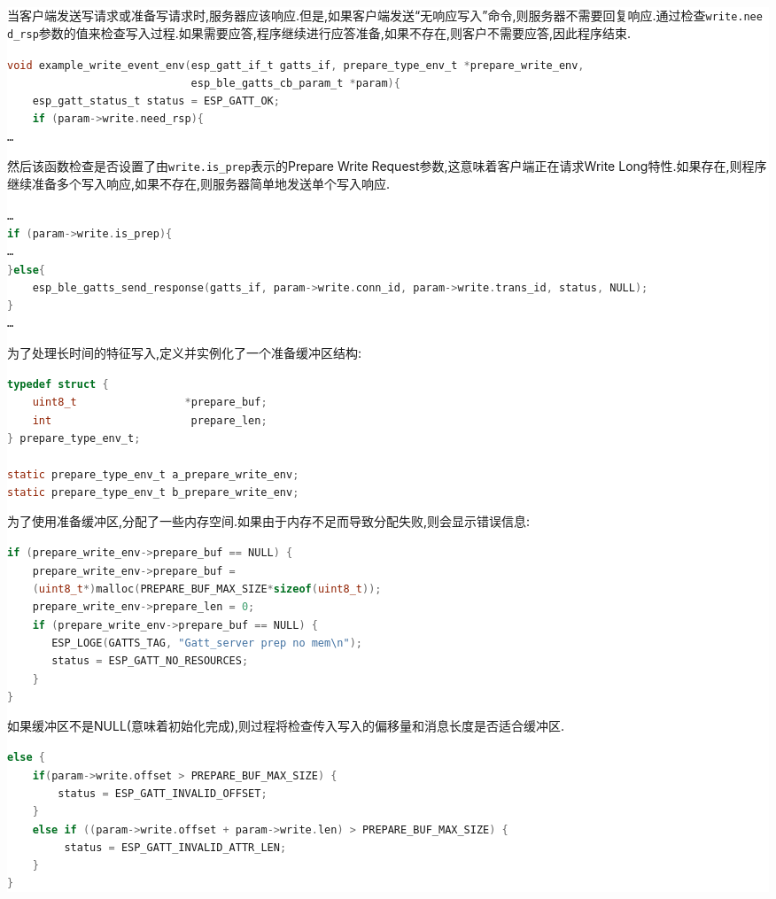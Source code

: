 ```c
```

当客户端发送写请求或准备写请求时,服务器应该响应.但是,如果客户端发送“无响应写入”命令,则服务器不需要回复响应.通过检查`write.need_rsp`参数的值来检查写入过程.如果需要应答,程序继续进行应答准备,如果不存在,则客户不需要应答,因此程序结束.

```c
void example_write_event_env(esp_gatt_if_t gatts_if, prepare_type_env_t *prepare_write_env,  
                             esp_ble_gatts_cb_param_t *param){
    esp_gatt_status_t status = ESP_GATT_OK;
    if (param->write.need_rsp){
…
```

然后该函数检查是否设置了由`write.is_prep`表示的Prepare Write Request参数,这意味着客户端正在请求Write Long特性.如果存在,则程序继续准备多个写入响应,如果不存在,则服务器简单地发送单个写入响应.

```c
…
if (param->write.is_prep){
…
}else{
	esp_ble_gatts_send_response(gatts_if, param->write.conn_id, param->write.trans_id, status, NULL);
}
…
```

为了处理长时间的特征写入,定义并实例化了一个准备缓冲区结构:

```c
typedef struct {
    uint8_t                 *prepare_buf;
    int                      prepare_len;
} prepare_type_env_t;

static prepare_type_env_t a_prepare_write_env;
static prepare_type_env_t b_prepare_write_env;
```
为了使用准备缓冲区,分配了一些内存空间.如果由于内存不足而导致分配失败,则会显示错误信息:

```c
if (prepare_write_env->prepare_buf == NULL) {
    prepare_write_env->prepare_buf =  
    (uint8_t*)malloc(PREPARE_BUF_MAX_SIZE*sizeof(uint8_t));  
    prepare_write_env->prepare_len = 0;
    if (prepare_write_env->prepare_buf == NULL) {  
       ESP_LOGE(GATTS_TAG, "Gatt_server prep no mem\n");
       status = ESP_GATT_NO_RESOURCES;
    }
}
```

如果缓冲区不是NULL(意味着初始化完成),则过程将检查传入写入的偏移量和消息长度是否适合缓冲区.

```c
else {
	if(param->write.offset > PREPARE_BUF_MAX_SIZE) {
		status = ESP_GATT_INVALID_OFFSET;
	} 
	else if ((param->write.offset + param->write.len) > PREPARE_BUF_MAX_SIZE) {
		 status = ESP_GATT_INVALID_ATTR_LEN;
	}
}
```
